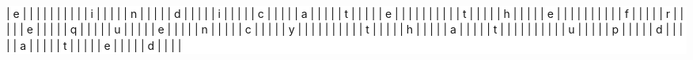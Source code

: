 | e |   |                                                                  |   |
|   |   |                                                                  |   |
| i |   |                                                                  |   |
| n |   |                                                                  |   |
| d |   |                                                                  |   |
| i |   |                                                                  |   |
| c |   |                                                                  |   |
| a |   |                                                                  |   |
| t |   |                                                                  |   |
| e |   |                                                                  |   |
|   |   |                                                                  |   |
| t |   |                                                                  |   |
| h |   |                                                                  |   |
| e |   |                                                                  |   |
|   |   |                                                                  |   |
| f |   |                                                                  |   |
| r |   |                                                                  |   |
| e |   |                                                                  |   |
| q |   |                                                                  |   |
| u |   |                                                                  |   |
| e |   |                                                                  |   |
| n |   |                                                                  |   |
| c |   |                                                                  |   |
| y |   |                                                                  |   |
|   |   |                                                                  |   |
| t |   |                                                                  |   |
| h |   |                                                                  |   |
| a |   |                                                                  |   |
| t |   |                                                                  |   |
|   |   |                                                                  |   |
| u |   |                                                                  |   |
| p |   |                                                                  |   |
| d |   |                                                                  |   |
| a |   |                                                                  |   |
| t |   |                                                                  |   |
| e |   |                                                                  |   |
| d |   |                                                                  |   |